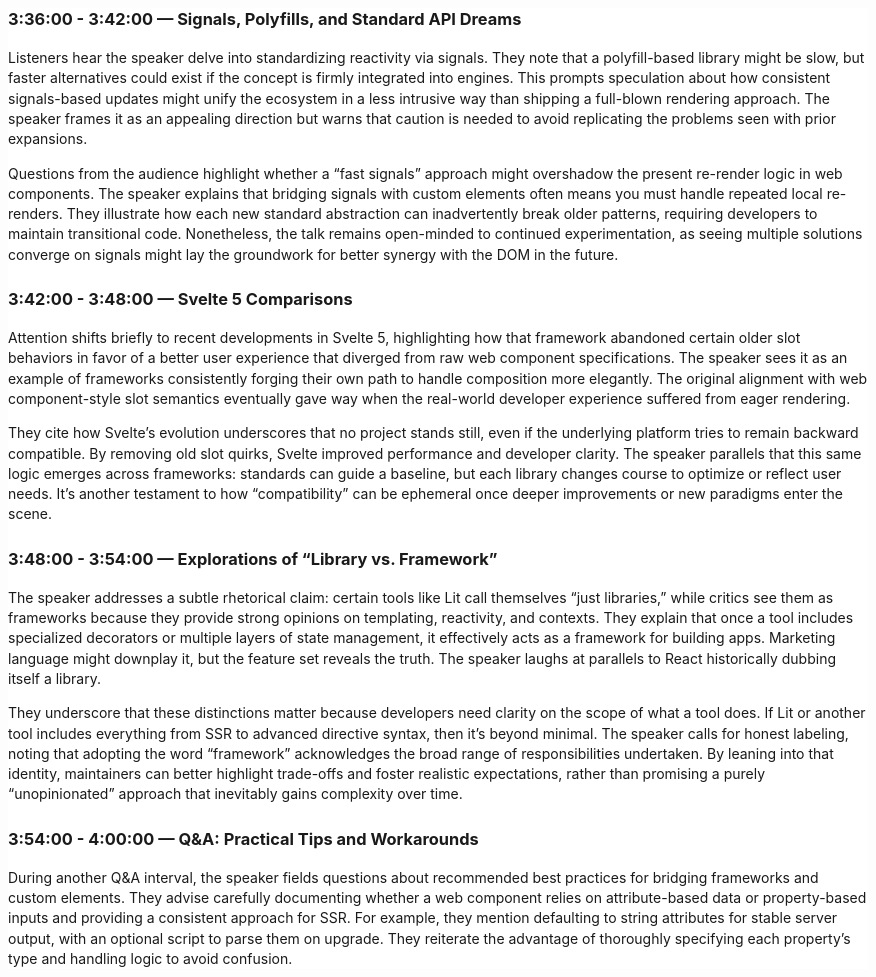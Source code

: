 ### 3:36:00 - 3:42:00 — Signals, Polyfills, and Standard API Dreams

Listeners hear the speaker delve into standardizing reactivity via signals. They note that a polyfill-based library might be slow, but faster alternatives could exist if the concept is firmly integrated into engines. This prompts speculation about how consistent signals-based updates might unify the ecosystem in a less intrusive way than shipping a full-blown rendering approach. The speaker frames it as an appealing direction but warns that caution is needed to avoid replicating the problems seen with prior expansions.

Questions from the audience highlight whether a “fast signals” approach might overshadow the present re-render logic in web components. The speaker explains that bridging signals with custom elements often means you must handle repeated local re-renders. They illustrate how each new standard abstraction can inadvertently break older patterns, requiring developers to maintain transitional code. Nonetheless, the talk remains open-minded to continued experimentation, as seeing multiple solutions converge on signals might lay the groundwork for better synergy with the DOM in the future.

### 3:42:00 - 3:48:00 — Svelte 5 Comparisons

Attention shifts briefly to recent developments in Svelte 5, highlighting how that framework abandoned certain older slot behaviors in favor of a better user experience that diverged from raw web component specifications. The speaker sees it as an example of frameworks consistently forging their own path to handle composition more elegantly. The original alignment with web component-style slot semantics eventually gave way when the real-world developer experience suffered from eager rendering.

They cite how Svelte’s evolution underscores that no project stands still, even if the underlying platform tries to remain backward compatible. By removing old slot quirks, Svelte improved performance and developer clarity. The speaker parallels that this same logic emerges across frameworks: standards can guide a baseline, but each library changes course to optimize or reflect user needs. It’s another testament to how “compatibility” can be ephemeral once deeper improvements or new paradigms enter the scene.

### 3:48:00 - 3:54:00 — Explorations of “Library vs. Framework”

The speaker addresses a subtle rhetorical claim: certain tools like Lit call themselves “just libraries,” while critics see them as frameworks because they provide strong opinions on templating, reactivity, and contexts. They explain that once a tool includes specialized decorators or multiple layers of state management, it effectively acts as a framework for building apps. Marketing language might downplay it, but the feature set reveals the truth. The speaker laughs at parallels to React historically dubbing itself a library.

They underscore that these distinctions matter because developers need clarity on the scope of what a tool does. If Lit or another tool includes everything from SSR to advanced directive syntax, then it’s beyond minimal. The speaker calls for honest labeling, noting that adopting the word “framework” acknowledges the broad range of responsibilities undertaken. By leaning into that identity, maintainers can better highlight trade-offs and foster realistic expectations, rather than promising a purely “unopinionated” approach that inevitably gains complexity over time.

### 3:54:00 - 4:00:00 — Q&A: Practical Tips and Workarounds

During another Q&A interval, the speaker fields questions about recommended best practices for bridging frameworks and custom elements. They advise carefully documenting whether a web component relies on attribute-based data or property-based inputs and providing a consistent approach for SSR. For example, they mention defaulting to string attributes for stable server output, with an optional script to parse them on upgrade. They reiterate the advantage of thoroughly specifying each property’s type and handling logic to avoid confusion.
